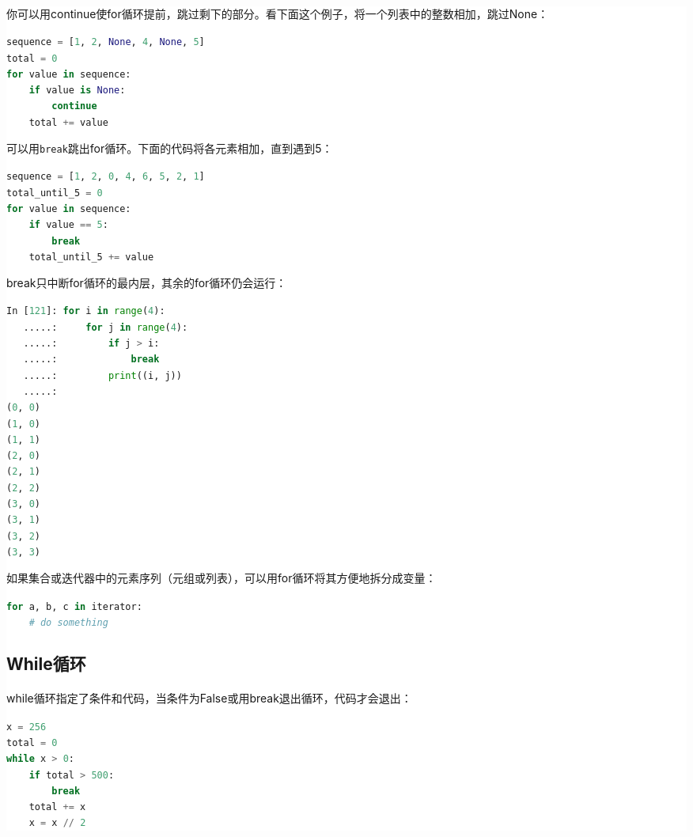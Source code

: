 你可以用continue使for循环提前，跳过剩下的部分。看下面这个例子，将一个列表中的整数相加，跳过None：
```python
sequence = [1, 2, None, 4, None, 5]
total = 0
for value in sequence:
    if value is None:
        continue
    total += value
```

可以用``break``跳出for循环。下面的代码将各元素相加，直到遇到5：
```python
sequence = [1, 2, 0, 4, 6, 5, 2, 1]
total_until_5 = 0
for value in sequence:
    if value == 5:
        break
    total_until_5 += value
```

break只中断for循环的最内层，其余的for循环仍会运行：
```python
In [121]: for i in range(4):
   .....:     for j in range(4):
   .....:         if j > i:
   .....:             break
   .....:         print((i, j))
   .....:
(0, 0)
(1, 0)
(1, 1)
(2, 0)
(2, 1)
(2, 2)
(3, 0)
(3, 1)
(3, 2)
(3, 3)
```

如果集合或迭代器中的元素序列（元组或列表），可以用for循环将其方便地拆分成变量：
```python
for a, b, c in iterator:
    # do something
```

## While循环
while循环指定了条件和代码，当条件为False或用break退出循环，代码才会退出：
```python
x = 256
total = 0
while x > 0:
    if total > 500:
        break
    total += x
    x = x // 2
```
